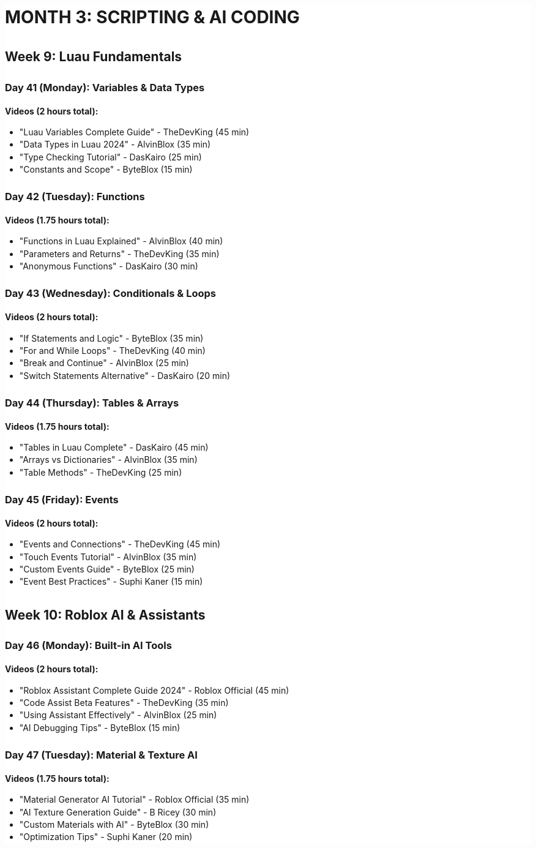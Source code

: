 
# MONTH 3: SCRIPTING & AI CODING

## Week 9: Luau Fundamentals
### Day 41 (Monday): Variables & Data Types
**Videos (2 hours total):**
- "Luau Variables Complete Guide" - TheDevKing (45 min)
- "Data Types in Luau 2024" - AlvinBlox (35 min)
- "Type Checking Tutorial" - DasKairo (25 min)
- "Constants and Scope" - ByteBlox (15 min)

### Day 42 (Tuesday): Functions
**Videos (1.75 hours total):**
- "Functions in Luau Explained" - AlvinBlox (40 min)
- "Parameters and Returns" - TheDevKing (35 min)
- "Anonymous Functions" - DasKairo (30 min)

### Day 43 (Wednesday): Conditionals & Loops
**Videos (2 hours total):**
- "If Statements and Logic" - ByteBlox (35 min)
- "For and While Loops" - TheDevKing (40 min)
- "Break and Continue" - AlvinBlox (25 min)
- "Switch Statements Alternative" - DasKairo (20 min)

### Day 44 (Thursday): Tables & Arrays
**Videos (1.75 hours total):**
- "Tables in Luau Complete" - DasKairo (45 min)
- "Arrays vs Dictionaries" - AlvinBlox (35 min)
- "Table Methods" - TheDevKing (25 min)

### Day 45 (Friday): Events
**Videos (2 hours total):**
- "Events and Connections" - TheDevKing (45 min)
- "Touch Events Tutorial" - AlvinBlox (35 min)
- "Custom Events Guide" - ByteBlox (25 min)
- "Event Best Practices" - Suphi Kaner (15 min)

## Week 10: Roblox AI & Assistants
### Day 46 (Monday): Built-in AI Tools
**Videos (2 hours total):**
- "Roblox Assistant Complete Guide 2024" - Roblox Official (45 min)
- "Code Assist Beta Features" - TheDevKing (35 min)
- "Using Assistant Effectively" - AlvinBlox (25 min)
- "AI Debugging Tips" - ByteBlox (15 min)

### Day 47 (Tuesday): Material & Texture AI
**Videos (1.75 hours total):**
- "Material Generator AI Tutorial" - Roblox Official (35 min)
- "AI Texture Generation Guide" - B Ricey (30 min)
- "Custom Materials with AI" - ByteBlox (30 min)
- "Optimization Tips" - Suphi Kaner (20 min)
